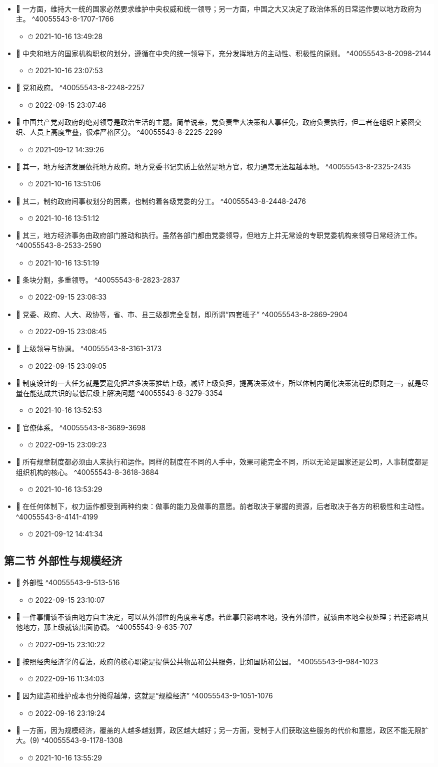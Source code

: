 - 📌 一方面，维持大一统的国家必然要求维护中央权威和统一领导；另一方面，中国之大又决定了政治体系的日常运作要以地方政府为主。 ^40055543-8-1707-1766
    - ⏱ 2021-10-16 13:49:28 

- 📌 中央和地方的国家机构职权的划分，遵循在中央的统一领导下，充分发挥地方的主动性、积极性的原则。 ^40055543-8-2098-2144
    - ⏱ 2021-10-16 23:07:53 

- 📌 党和政府。 ^40055543-8-2248-2257
    - ⏱ 2022-09-15 23:07:46 

- 📌 中国共产党对政府的绝对领导是政治生活的主题。简单说来，党负责重大决策和人事任免，政府负责执行，但二者在组织上紧密交织、人员上高度重叠，很难严格区分。 ^40055543-8-2225-2299
    - ⏱ 2021-09-12 14:39:26 

- 📌 其一，地方经济发展依托地方政府。地方党委书记实质上依然是地方官，权力通常无法超越本地。 ^40055543-8-2325-2435
    - ⏱ 2021-10-16 13:51:06 

- 📌 其二，制约政府间事权划分的因素，也制约着各级党委的分工。 ^40055543-8-2448-2476
    - ⏱ 2021-10-16 13:51:12 

- 📌 其三，地方经济事务由政府部门推动和执行。虽然各部门都由党委领导，但地方上并无常设的专职党委机构来领导日常经济工作。 ^40055543-8-2533-2590
    - ⏱ 2021-10-16 13:51:19 

- 📌 条块分割，多重领导。 ^40055543-8-2823-2837
    - ⏱ 2022-09-15 23:08:33 

- 📌 党委、政府、人大、政协等，省、市、县三级都完全复制，即所谓“四套班子” ^40055543-8-2869-2904
    - ⏱ 2022-09-15 23:08:45 

- 📌 上级领导与协调。 ^40055543-8-3161-3173
    - ⏱ 2022-09-15 23:09:05 

- 📌 制度设计的一大任务就是要避免把过多决策推给上级，减轻上级负担，提高决策效率，所以体制内简化决策流程的原则之一，就是尽量在能达成共识的最低层级上解决问题 ^40055543-8-3279-3354
    - ⏱ 2021-10-16 13:52:53 

- 📌 官僚体系。 ^40055543-8-3689-3698
    - ⏱ 2022-09-15 23:09:23 

- 📌 所有规章制度都必须由人来执行和运作。同样的制度在不同的人手中，效果可能完全不同，所以无论是国家还是公司，人事制度都是组织机构的核心。 ^40055543-8-3618-3684
    - ⏱ 2021-10-16 13:53:29 

- 📌 在任何体制下，权力运作都受到两种约束：做事的能力及做事的意愿。前者取决于掌握的资源，后者取决于各方的积极性和主动性。 ^40055543-8-4141-4199
    - ⏱ 2021-09-12 14:41:34 
## 第二节 外部性与规模经济


- 📌 外部性 ^40055543-9-513-516
    - ⏱ 2022-09-15 23:10:07 

- 📌 一件事情该不该由地方自主决定，可以从外部性的角度来考虑。若此事只影响本地，没有外部性，就该由本地全权处理；若还影响其他地方，那上级就该出面协调。 ^40055543-9-635-707
    - ⏱ 2022-09-15 23:10:22 

- 📌 按照经典经济学的看法，政府的核心职能是提供公共物品和公共服务，比如国防和公园。 ^40055543-9-984-1023
    - ⏱ 2022-09-16 11:34:03 

- 📌 因为建造和维护成本也分摊得越薄，这就是“规模经济” ^40055543-9-1051-1076
    - ⏱ 2022-09-16 23:19:24 

- 📌 一方面，因为规模经济，覆盖的人越多越划算，政区越大越好；另一方面，受制于人们获取这些服务的代价和意愿，政区不能无限扩大。(9) ^40055543-9-1178-1308
    - ⏱ 2021-10-16 13:55:29 
